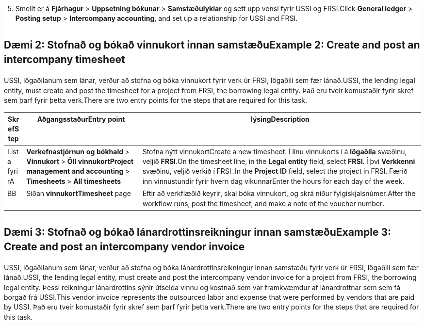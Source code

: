 5.  <span data-ttu-id="23e6d-158">Smellt er á **Fjárhagur** &gt; **Uppsetning bókunar** &gt; **Samstæðulyklar** og sett upp vensl fyrir USSI og FRSI.</span><span class="sxs-lookup"><span data-stu-id="23e6d-158">Click **General ledger** &gt; **Posting setup** &gt; **Intercompany accounting**, and set up a relationship for USSI and FRSI.</span></span>

## <a name="example-2-create-and-post-an-intercompany-timesheet"></a><span data-ttu-id="23e6d-159">Dæmi 2: Stofnað og bókað vinnukort innan samstæðu</span><span class="sxs-lookup"><span data-stu-id="23e6d-159">Example 2: Create and post an intercompany timesheet</span></span>
<span data-ttu-id="23e6d-160">USSI, lögaðilanum sem lánar, verður að stofna og bóka vinnukort fyrir verk úr FRSI, lögaðili sem fær lánað.</span><span class="sxs-lookup"><span data-stu-id="23e6d-160">USSI, the lending legal entity, must create and post the timesheet for a project from FRSI, the borrowing legal entity.</span></span> <span data-ttu-id="23e6d-161">Það eru tveir komustaðir fyrir skref sem þarf fyrir þetta verk.</span><span class="sxs-lookup"><span data-stu-id="23e6d-161">There are two entry points for the steps that are required for this task.</span></span>

| <span data-ttu-id="23e6d-162">Skref</span><span class="sxs-lookup"><span data-stu-id="23e6d-162">Step</span></span> | <span data-ttu-id="23e6d-163">Aðgangsstaður</span><span class="sxs-lookup"><span data-stu-id="23e6d-163">Entry point</span></span>                                                                       | <span data-ttu-id="23e6d-164">lýsing</span><span class="sxs-lookup"><span data-stu-id="23e6d-164">Description</span></span>                                                                                                                                                                                       |
|------|-----------------------------------------------------------------------------------|---------------------------------------------------------------------------------------------------------------------------------------------------------------------------------------------------|
| <span data-ttu-id="23e6d-165">Lista fyrir</span><span class="sxs-lookup"><span data-stu-id="23e6d-165">A</span></span>    | <span data-ttu-id="23e6d-166">**Verkefnastjórnun og bókhald** &gt; **Vinnukort** &gt; **Öll vinnukort**</span><span class="sxs-lookup"><span data-stu-id="23e6d-166">**Project management and accounting** &gt; **Timesheets** &gt; **All timesheets**</span></span> | <span data-ttu-id="23e6d-167">Stofna nýtt vinnukort</span><span class="sxs-lookup"><span data-stu-id="23e6d-167">Create a new timesheet.</span></span> <span data-ttu-id="23e6d-168">Í línu vinnukorts í á **lögaðila** svæðinu, veljið **FRSI**.</span><span class="sxs-lookup"><span data-stu-id="23e6d-168">On the timesheet line, in the **Legal entity** field, select **FRSI**.</span></span> <span data-ttu-id="23e6d-169">Í því **Verkkenni** svæðinu, veljið verkið í FRSI .</span><span class="sxs-lookup"><span data-stu-id="23e6d-169">In the **Project ID** field, select the project in FRSI.</span></span> <span data-ttu-id="23e6d-170">Færið inn vinnustundir fyrir hvern dag vikunnar</span><span class="sxs-lookup"><span data-stu-id="23e6d-170">Enter the hours for each day of the week.</span></span> |
| <span data-ttu-id="23e6d-171">B</span><span class="sxs-lookup"><span data-stu-id="23e6d-171">B</span></span>    | <span data-ttu-id="23e6d-172">Síðan **vinnukort**</span><span class="sxs-lookup"><span data-stu-id="23e6d-172">**Timesheet** page</span></span>                                                                | <span data-ttu-id="23e6d-173">Eftir að verkflæðið keyrir, skal bóka vinnukort, og skrá niður fylgiskjalsnúmer.</span><span class="sxs-lookup"><span data-stu-id="23e6d-173">After the workflow runs, post the timesheet, and make a note of the voucher number.</span></span>                                                                                                               |

## <a name="example-3-create-and-post-an-intercompany-vendor-invoice"></a><span data-ttu-id="23e6d-174">Dæmi 3: Stofnað og bókað lánardrottinsreikningur innan samstæðu</span><span class="sxs-lookup"><span data-stu-id="23e6d-174">Example 3: Create and post an intercompany vendor invoice</span></span>
<span data-ttu-id="23e6d-175">USSI, lögaðilanum sem lánar, verður að stofna og bóka lánardrottinsreikningur innan samstæðu fyrir verk úr FRSI, lögaðili sem fær lánað.</span><span class="sxs-lookup"><span data-stu-id="23e6d-175">USSI, the lending legal entity, must create and post the intercompany vendor invoice for a project from FRSI, the borrowing legal entity.</span></span> <span data-ttu-id="23e6d-176">Þessi reikningur lánardrottins sýnir útselda vinnu og kostnað sem var framkvæmdur af lánardrottnar sem sem fá borgað frá USSI.</span><span class="sxs-lookup"><span data-stu-id="23e6d-176">This vendor invoice represents the outsourced labor and expense that were performed by vendors that are paid by USSI.</span></span> <span data-ttu-id="23e6d-177">Það eru tveir komustaðir fyrir skref sem þarf fyrir þetta verk.</span><span class="sxs-lookup"><span data-stu-id="23e6d-177">There are two entry points for the steps that are required for this task.</span></span>
